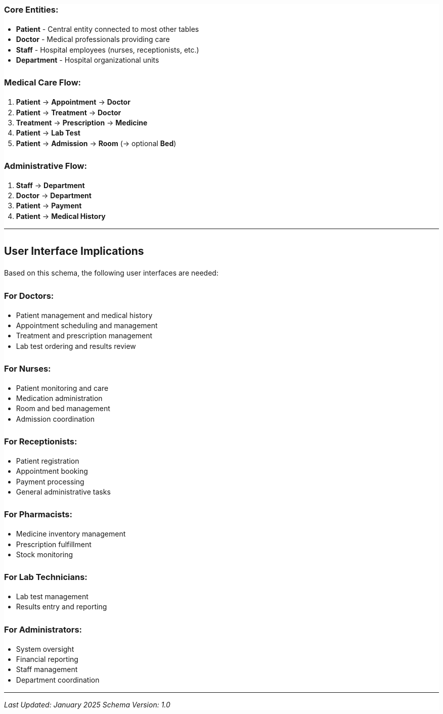 ### Core Entities:
- **Patient** - Central entity connected to most other tables
- **Doctor** - Medical professionals providing care
- **Staff** - Hospital employees (nurses, receptionists, etc.)
- **Department** - Hospital organizational units

### Medical Care Flow:
1. **Patient** → **Appointment** → **Doctor**
2. **Patient** → **Treatment** → **Doctor**
3. **Treatment** → **Prescription** → **Medicine**
4. **Patient** → **Lab Test**
5. **Patient** → **Admission** → **Room** (→ optional **Bed**)

### Administrative Flow:
1. **Staff** → **Department**
2. **Doctor** → **Department**
3. **Patient** → **Payment**
4. **Patient** → **Medical History**

---

## User Interface Implications

Based on this schema, the following user interfaces are needed:

### For Doctors:
- Patient management and medical history
- Appointment scheduling and management
- Treatment and prescription management
- Lab test ordering and results review

### For Nurses:
- Patient monitoring and care
- Medication administration
- Room and bed management
- Admission coordination

### For Receptionists:
- Patient registration
- Appointment booking
- Payment processing
- General administrative tasks

### For Pharmacists:
- Medicine inventory management
- Prescription fulfillment
- Stock monitoring

### For Lab Technicians:
- Lab test management
- Results entry and reporting

### For Administrators:
- System oversight
- Financial reporting
- Staff management
- Department coordination

---

*Last Updated: January 2025*
*Schema Version: 1.0*

